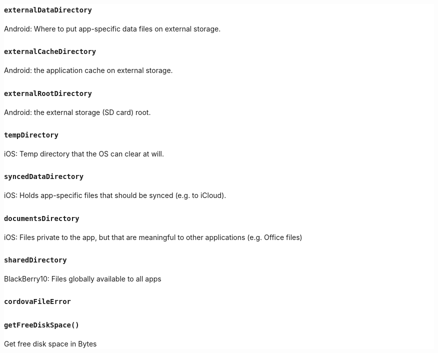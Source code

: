 

<h3><a class="anchor" name="externalDataDirectory" href="#externalDataDirectory"></a><code>externalDataDirectory</code></h3>


Android: Where to put app-specific data files on external storage.



<h3><a class="anchor" name="externalCacheDirectory" href="#externalCacheDirectory"></a><code>externalCacheDirectory</code></h3>


Android: the application cache on external storage.



<h3><a class="anchor" name="externalRootDirectory" href="#externalRootDirectory"></a><code>externalRootDirectory</code></h3>


Android: the external storage (SD card) root.



<h3><a class="anchor" name="tempDirectory" href="#tempDirectory"></a><code>tempDirectory</code></h3>


iOS: Temp directory that the OS can clear at will.



<h3><a class="anchor" name="syncedDataDirectory" href="#syncedDataDirectory"></a><code>syncedDataDirectory</code></h3>


iOS: Holds app-specific files that should be synced (e.g. to iCloud).



<h3><a class="anchor" name="documentsDirectory" href="#documentsDirectory"></a><code>documentsDirectory</code></h3>


iOS: Files private to the app, but that are meaningful to other applications (e.g. Office files)



<h3><a class="anchor" name="sharedDirectory" href="#sharedDirectory"></a><code>sharedDirectory</code></h3>


BlackBerry10: Files globally available to all apps



<h3><a class="anchor" name="cordovaFileError" href="#cordovaFileError"></a><code>cordovaFileError</code></h3>




<h3><a class="anchor" name="getFreeDiskSpace" href="#getFreeDiskSpace"></a><code>getFreeDiskSpace()</code></h3>


Get free disk space in Bytes

